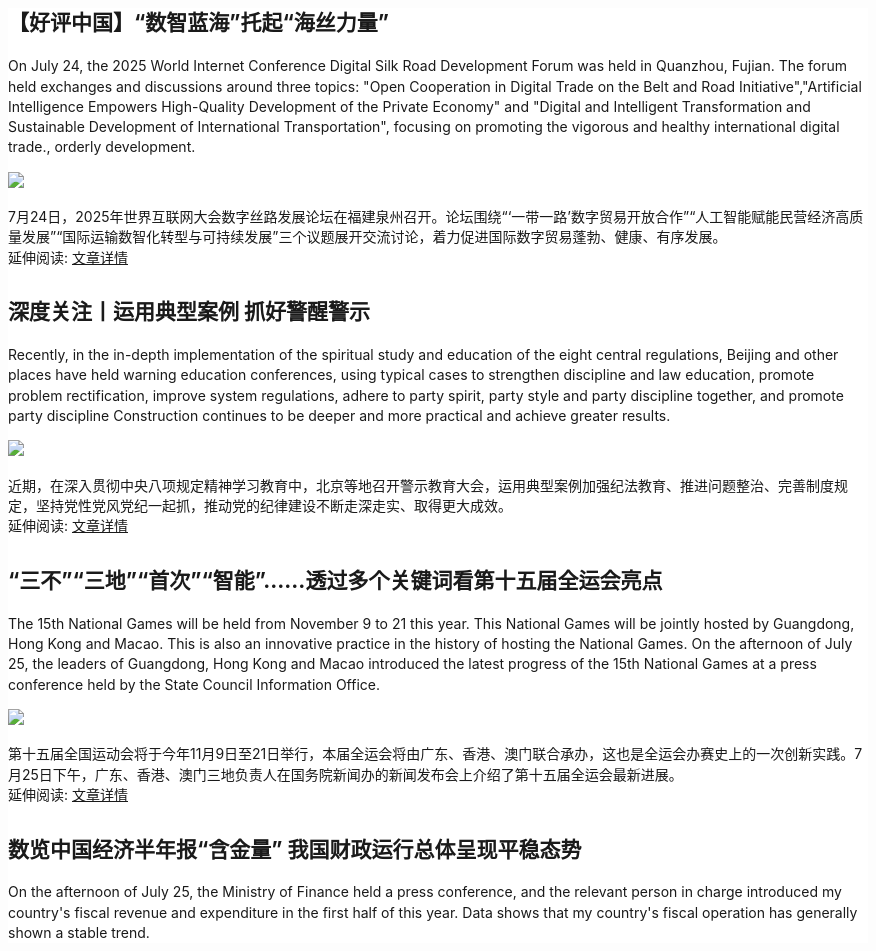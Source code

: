 ## 【好评中国】“数智蓝海”托起“海丝力量”   
On July 24, the 2025 World Internet Conference Digital Silk Road Development Forum was held in Quanzhou, Fujian. The forum held exchanges and discussions around three topics: "Open Cooperation in Digital Trade on the Belt and Road Initiative","Artificial Intelligence Empowers High-Quality Development of the Private Economy" and "Digital and Intelligent Transformation and Sustainable Development of International Transportation", focusing on promoting the vigorous and healthy international digital trade., orderly development.   

<img src="https://p5.img.cctvpic.com/photoworkspace/2025/07/25/2025072516295711860.jpg" />   

7月24日，2025年世界互联网大会数字丝路发展论坛在福建泉州召开。论坛围绕“‘一带一路’数字贸易开放合作”“人工智能赋能民营经济高质量发展”“国际运输数智化转型与可持续发展”三个议题展开交流讨论，着力促进国际数字贸易蓬勃、健康、有序发展。   
延伸阅读: [文章详情](https://news.cctv.com/2025/07/25/ARTISiuGMEozPV47yIIbig7T250725.shtml)   

<qrcode title="【好评中国】“数智蓝海”托起“海丝力量”" image="https://p5.img.cctvpic.com/photoworkspace/2025/07/25/2025072516295711860.jpg" />   

## 深度关注丨运用典型案例 抓好警醒警示   
Recently, in the in-depth implementation of the spiritual study and education of the eight central regulations, Beijing and other places have held warning education conferences, using typical cases to strengthen discipline and law education, promote problem rectification, improve system regulations, adhere to party spirit, party style and party discipline together, and promote party discipline Construction continues to be deeper and more practical and achieve greater results.   

<img src="https://p4.img.cctvpic.com/photoworkspace/2025/07/25/2025072516595712844.jpg" />   

近期，在深入贯彻中央八项规定精神学习教育中，北京等地召开警示教育大会，运用典型案例加强纪法教育、推进问题整治、完善制度规定，坚持党性党风党纪一起抓，推动党的纪律建设不断走深走实、取得更大成效。   
延伸阅读: [文章详情](https://news.cctv.com/2025/07/25/ARTIv6xiJReeNXBgsL7S9M7D250725.shtml)   

<qrcode title="深度关注丨运用典型案例 抓好警醒警示" image="https://p4.img.cctvpic.com/photoworkspace/2025/07/25/2025072516595712844.jpg" />   

## “三不”“三地”“首次”“智能”……透过多个关键词看第十五届全运会亮点   
The 15th National Games will be held from November 9 to 21 this year. This National Games will be jointly hosted by Guangdong, Hong Kong and Macao. This is also an innovative practice in the history of hosting the National Games. On the afternoon of July 25, the leaders of Guangdong, Hong Kong and Macao introduced the latest progress of the 15th National Games at a press conference held by the State Council Information Office.   

<img src="https://p5.img.cctvpic.com/photoworkspace/2025/07/25/2025072516582029491.png" />   

第十五届全国运动会将于今年11月9日至21日举行，本届全运会将由广东、香港、澳门联合承办，这也是全运会办赛史上的一次创新实践。7月25日下午，广东、香港、澳门三地负责人在国务院新闻办的新闻发布会上介绍了第十五届全运会最新进展。   
延伸阅读: [文章详情](https://news.cctv.com/2025/07/25/ARTI2kD3CFDRPRasMgOIADud250725.shtml)   

<qrcode title="“三不”“三地”“首次”“智能”……透过多个关键词看第十五届全运会亮点" image="https://p5.img.cctvpic.com/photoworkspace/2025/07/25/2025072516582029491.png" />   

## 数览中国经济半年报“含金量” 我国财政运行总体呈现平稳态势   
On the afternoon of July 25, the Ministry of Finance held a press conference, and the relevant person in charge introduced my country's fiscal revenue and expenditure in the first half of this year. Data shows that my country's fiscal operation has generally shown a stable trend.   
